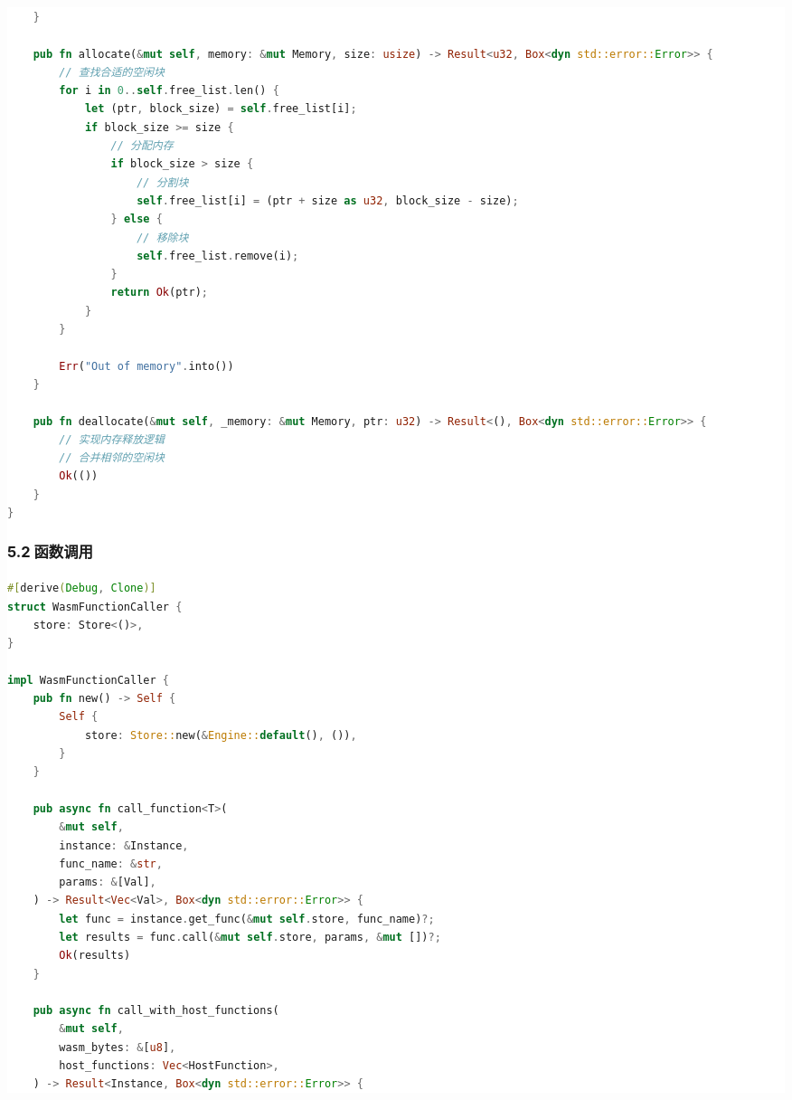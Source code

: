 ```rust
    }
    
    pub fn allocate(&mut self, memory: &mut Memory, size: usize) -> Result<u32, Box<dyn std::error::Error>> {
        // 查找合适的空闲块
        for i in 0..self.free_list.len() {
            let (ptr, block_size) = self.free_list[i];
            if block_size >= size {
                // 分配内存
                if block_size > size {
                    // 分割块
                    self.free_list[i] = (ptr + size as u32, block_size - size);
                } else {
                    // 移除块
                    self.free_list.remove(i);
                }
                return Ok(ptr);
            }
        }
        
        Err("Out of memory".into())
    }
    
    pub fn deallocate(&mut self, _memory: &mut Memory, ptr: u32) -> Result<(), Box<dyn std::error::Error>> {
        // 实现内存释放逻辑
        // 合并相邻的空闲块
        Ok(())
    }
}
```

### 5.2 函数调用

```rust
#[derive(Debug, Clone)]
struct WasmFunctionCaller {
    store: Store<()>,
}

impl WasmFunctionCaller {
    pub fn new() -> Self {
        Self {
            store: Store::new(&Engine::default(), ()),
        }
    }
    
    pub async fn call_function<T>(
        &mut self,
        instance: &Instance,
        func_name: &str,
        params: &[Val],
    ) -> Result<Vec<Val>, Box<dyn std::error::Error>> {
        let func = instance.get_func(&mut self.store, func_name)?;
        let results = func.call(&mut self.store, params, &mut [])?;
        Ok(results)
    }
    
    pub async fn call_with_host_functions(
        &mut self,
        wasm_bytes: &[u8],
        host_functions: Vec<HostFunction>,
    ) -> Result<Instance, Box<dyn std::error::Error>> {
```